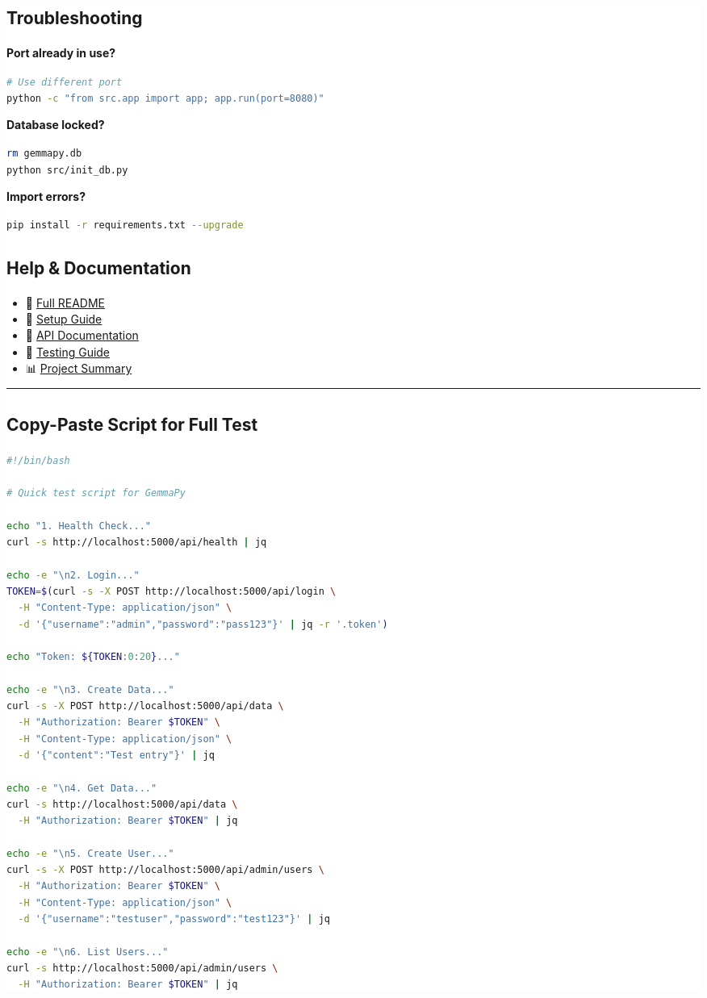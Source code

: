 ## Troubleshooting

**Port already in use?**
```bash
# Use different port
python -c "from src.app import app; app.run(port=8080)"
```

**Database locked?**
```bash
rm gemmapy.db
python src/init_db.py
```

**Import errors?**
```bash
pip install -r requirements.txt --upgrade
```

## Help & Documentation

- 📖 [Full README](README.md)
- 🔧 [Setup Guide](SETUP.md)
- 📡 [API Documentation](API_DOCS.md)
- 🧪 [Testing Guide](TESTING.md)
- 📊 [Project Summary](PROJECT_SUMMARY.md)

---

## Copy-Paste Script for Full Test

```bash
#!/bin/bash

# Quick test script for GemmaPy

echo "1. Health Check..."
curl -s http://localhost:5000/api/health | jq

echo -e "\n2. Login..."
TOKEN=$(curl -s -X POST http://localhost:5000/api/login \
  -H "Content-Type: application/json" \
  -d '{"username":"admin","password":"pass123"}' | jq -r '.token')

echo "Token: ${TOKEN:0:20}..."

echo -e "\n3. Create Data..."
curl -s -X POST http://localhost:5000/api/data \
  -H "Authorization: Bearer $TOKEN" \
  -H "Content-Type: application/json" \
  -d '{"content":"Test entry"}' | jq

echo -e "\n4. Get Data..."
curl -s http://localhost:5000/api/data \
  -H "Authorization: Bearer $TOKEN" | jq

echo -e "\n5. Create User..."
curl -s -X POST http://localhost:5000/api/admin/users \
  -H "Authorization: Bearer $TOKEN" \
  -H "Content-Type: application/json" \
  -d '{"username":"testuser","password":"test123"}' | jq

echo -e "\n6. List Users..."
curl -s http://localhost:5000/api/admin/users \
  -H "Authorization: Bearer $TOKEN" | jq
```